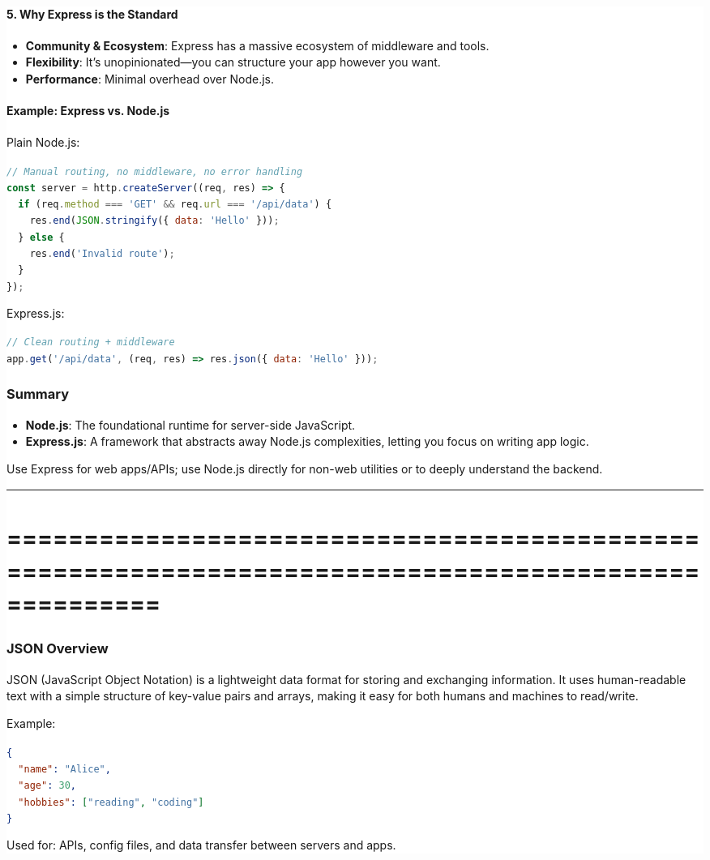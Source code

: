 #### 5. Why Express is the Standard
- **Community & Ecosystem**: Express has a massive ecosystem of middleware and tools.
- **Flexibility**: It’s unopinionated—you can structure your app however you want.
- **Performance**: Minimal overhead over Node.js.

#### Example: Express vs. Node.js

Plain Node.js:
```javascript
// Manual routing, no middleware, no error handling
const server = http.createServer((req, res) => {
  if (req.method === 'GET' && req.url === '/api/data') {
    res.end(JSON.stringify({ data: 'Hello' }));
  } else {
    res.end('Invalid route');
  }
});
```

Express.js:
```javascript
// Clean routing + middleware
app.get('/api/data', (req, res) => res.json({ data: 'Hello' }));
```

### Summary
- **Node.js**: The foundational runtime for server-side JavaScript.
- **Express.js**: A framework that abstracts away Node.js complexities, letting you focus on writing app logic.

Use Express for web apps/APIs; use Node.js directly for non-web utilities or to deeply understand the backend.

---
# ==================================================================================================== #

### JSON Overview

JSON (JavaScript Object Notation) is a lightweight data format for storing and exchanging information. It uses human-readable text with a simple structure of key-value pairs and arrays, making it easy for both humans and machines to read/write.

Example:
```json
{
  "name": "Alice",
  "age": 30,
  "hobbies": ["reading", "coding"]
}
```
Used for: APIs, config files, and data transfer between servers and apps.
